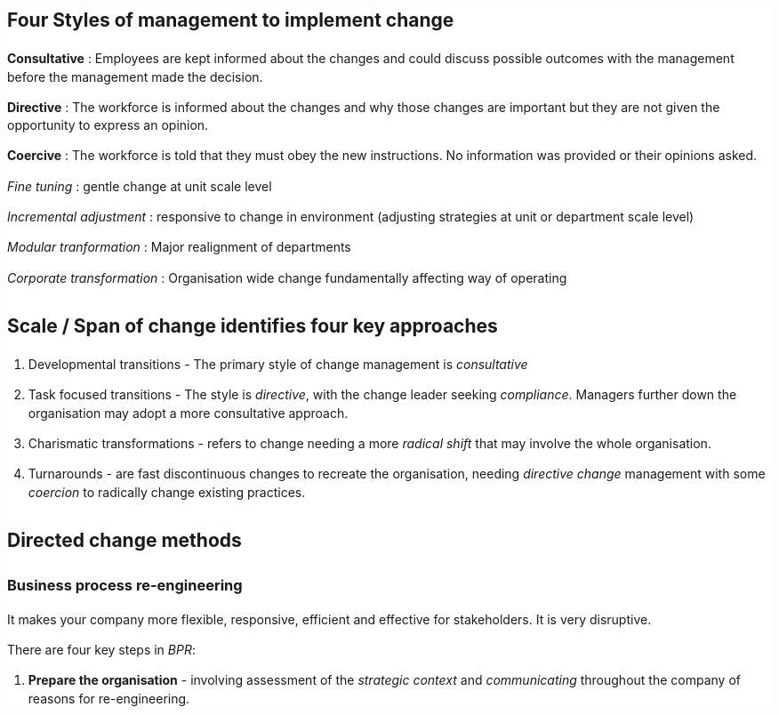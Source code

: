 
## Four Styles of management to implement change

**Consultative**
: Employees are kept informed about the changes and could discuss possible
outcomes with the management before the management made the decision.

**Directive**
: The workforce is informed about the changes and why those changes are
important but they are not given the opportunity to express an opinion.

**Coercive**
: The workforce is told that they must obey the new instructions. No information
was provided or their opinions asked.

*Fine tuning*
: gentle change at unit scale level

*Incremental adjustment*
: responsive to change in environment (adjusting strategies at unit or
department scale level)

*Modular tranformation*
: Major realignment of departments 

*Corporate transformation*
: Organisation wide change fundamentally affecting way of operating

## Scale / Span of change identifies four key approaches

1. Developmental transitions - The primary style of change management is
   *consultative*

2. Task focused transitions - The style is *directive*, with the change leader
   seeking *compliance*. Managers further down the organisation may adopt a more
   consultative approach.

3. Charismatic transformations - refers to change needing a more *radical shift*
   that may involve the whole organisation.

4. Turnarounds - are fast discontinuous changes to recreate the organisation,
   needing *directive change* management with some *coercion* to radically
   change existing practices.

## Directed change methods

### Business process re-engineering

It makes your company more flexible, responsive, efficient and effective for
stakeholders. It is very disruptive.

There are four key steps in *BPR*:

1. **Prepare the organisation** - involving assessment of the *strategic
   context* and *communicating* throughout the company of reasons for
   re-engineering.
